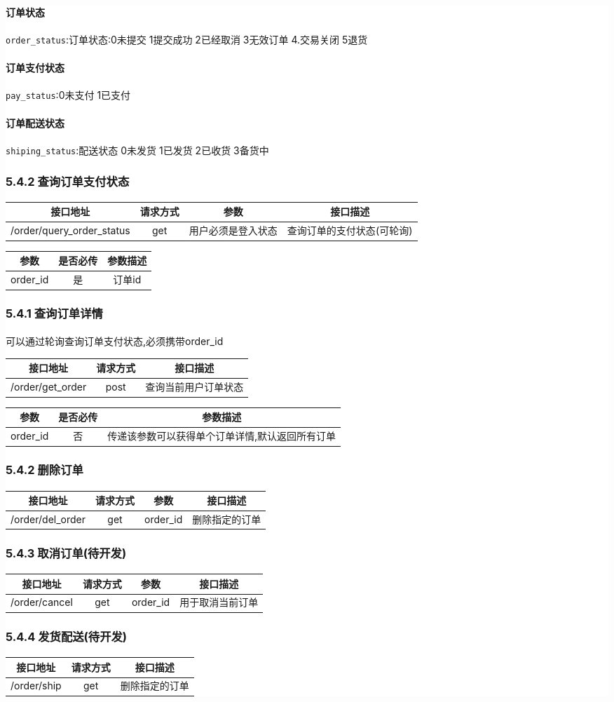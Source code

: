 #### 订单状态

`order_status`:订单状态:0未提交 1提交成功 2已经取消 3无效订单 4.交易关闭 5退货

#### 订单支付状态

`pay_status`:0未支付 1已支付

#### 订单配送状态 

`shiping_status`:配送状态 0未发货 1已发货 2已收货 3备货中

### 5.4.2 查询订单支付状态

|         接口地址          | 请求方式 |        参数        |          接口描述          |
| :-----------------------: | :------: | :----------------: | :------------------------: |
| /order/query_order_status |   get    | 用户必须是登入状态 | 查询订单的支付状态(可轮询) |

|       参数       | 是否必传 | 参数描述 |
| :--------------: | :------: | :------: |
| order_id<String> |    是    |  订单id  |

### 5.4.1 查询订单详情

可以通过轮询查询订单支付状态,必须携带order_id

|     接口地址     | 请求方式  |       接口描述       |
| :--------------: | :--: | :------------------: |
| /order/get_order |   post   |查询当前用户订单状态 |

|   参数   | 是否必传 |                    参数描述                     |
| :------: | :------: | :---------------------------------------------: |
| order_id |    否    | 传递该参数可以获得单个订单详情,默认返回所有订单 |

### 5.4.2 删除订单

|     接口地址     | 请求方式 |   参数   |    接口描述    |
| :--------------: | :------: | :------: | :------------: |
| /order/del_order |   get    | order_id | 删除指定的订单 |

### 5.4.3 取消订单(待开发)

|   接口地址    | 请求方式 |   参数   |     接口描述     |
| :-----------: | :------: | :------: | :--------------: |
| /order/cancel |   get    | order_id | 用于取消当前订单 |

### 5.4.4 发货配送(待开发)

|  接口地址   | 请求方式 |    接口描述    |
| :---------: | :------: | :------------: |
| /order/ship |   get   | 删除指定的订单 |
